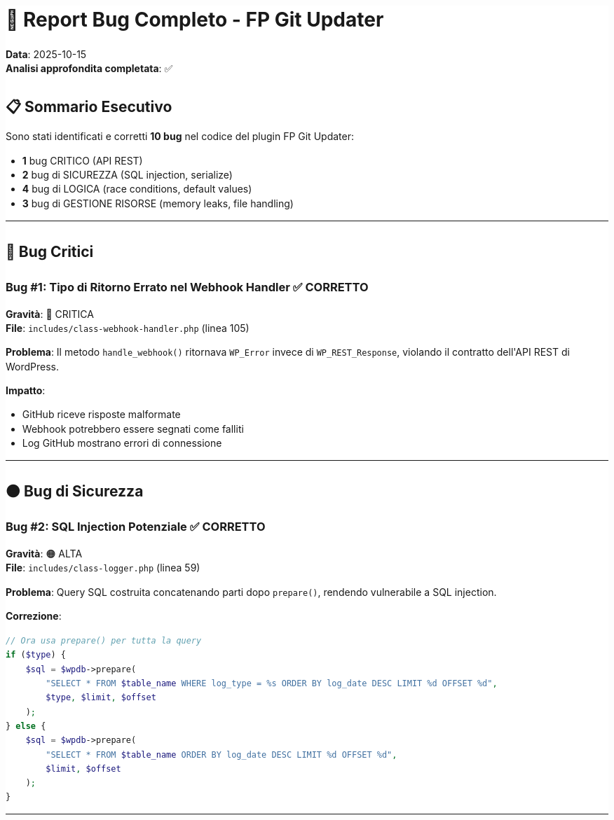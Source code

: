 # 🐛 Report Bug Completo - FP Git Updater

**Data**: 2025-10-15  
**Analisi approfondita completata**: ✅

## 📋 Sommario Esecutivo

Sono stati identificati e corretti **10 bug** nel codice del plugin FP Git Updater:

- **1** bug CRITICO (API REST)
- **2** bug di SICUREZZA (SQL injection, serialize)
- **4** bug di LOGICA (race conditions, default values)
- **3** bug di GESTIONE RISORSE (memory leaks, file handling)

---

## 🔴 Bug Critici

### Bug #1: Tipo di Ritorno Errato nel Webhook Handler ✅ CORRETTO
**Gravità**: 🔴 CRITICA  
**File**: `includes/class-webhook-handler.php` (linea 105)

**Problema**: Il metodo `handle_webhook()` ritornava `WP_Error` invece di `WP_REST_Response`, violando il contratto dell'API REST di WordPress.

**Impatto**:
- GitHub riceve risposte malformate
- Webhook potrebbero essere segnati come falliti
- Log GitHub mostrano errori di connessione

---

## 🟠 Bug di Sicurezza

### Bug #2: SQL Injection Potenziale ✅ CORRETTO
**Gravità**: 🟠 ALTA  
**File**: `includes/class-logger.php` (linea 59)

**Problema**: Query SQL costruita concatenando parti dopo `prepare()`, rendendo vulnerabile a SQL injection.

**Correzione**:
```php
// Ora usa prepare() per tutta la query
if ($type) {
    $sql = $wpdb->prepare(
        "SELECT * FROM $table_name WHERE log_type = %s ORDER BY log_date DESC LIMIT %d OFFSET %d",
        $type, $limit, $offset
    );
} else {
    $sql = $wpdb->prepare(
        "SELECT * FROM $table_name ORDER BY log_date DESC LIMIT %d OFFSET %d",
        $limit, $offset
    );
}
```

---